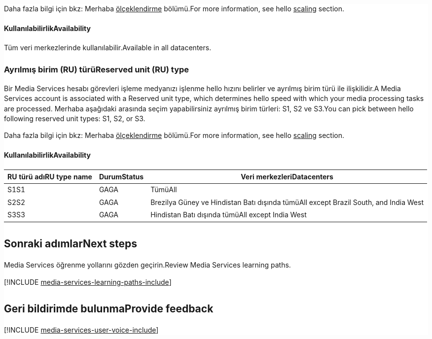 <span data-ttu-id="db899-302">Daha fazla bilgi için bkz: Merhaba [ölçeklendirme](#scaling) bölümü.</span><span class="sxs-lookup"><span data-stu-id="db899-302">For more information, see hello [scaling](#scaling) section.</span></span>

#### <a name="availability"></a><span data-ttu-id="db899-303">Kullanılabilirlik</span><span class="sxs-lookup"><span data-stu-id="db899-303">Availability</span></span>

<span data-ttu-id="db899-304">Tüm veri merkezlerinde kullanılabilir.</span><span class="sxs-lookup"><span data-stu-id="db899-304">Available in all datacenters.</span></span>

### <a name="reserved-unit-ru-type"></a><span data-ttu-id="db899-305">Ayrılmış birim (RU) türü</span><span class="sxs-lookup"><span data-stu-id="db899-305">Reserved unit (RU) type</span></span>

<span data-ttu-id="db899-306">Bir Media Services hesabı görevleri işleme medyanızı işlenme hello hızını belirler ve ayrılmış birim türü ile ilişkilidir.</span><span class="sxs-lookup"><span data-stu-id="db899-306">A Media Services account is associated with a Reserved unit type, which determines hello speed with which your media processing tasks are processed.</span></span> <span data-ttu-id="db899-307">Merhaba aşağıdaki arasında seçim yapabilirsiniz ayrılmış birim türleri: S1, S2 ve S3.</span><span class="sxs-lookup"><span data-stu-id="db899-307">You can pick between hello following reserved unit types: S1, S2, or S3.</span></span>

<span data-ttu-id="db899-308">Daha fazla bilgi için bkz: Merhaba [ölçeklendirme](#scaling) bölümü.</span><span class="sxs-lookup"><span data-stu-id="db899-308">For more information, see hello [scaling](#scaling) section.</span></span>

#### <a name="availability"></a><span data-ttu-id="db899-309">Kullanılabilirlik</span><span class="sxs-lookup"><span data-stu-id="db899-309">Availability</span></span>

|<span data-ttu-id="db899-310">RU türü adı</span><span class="sxs-lookup"><span data-stu-id="db899-310">RU type name</span></span>|<span data-ttu-id="db899-311">Durum</span><span class="sxs-lookup"><span data-stu-id="db899-311">Status</span></span>|<span data-ttu-id="db899-312">Veri merkezleri</span><span class="sxs-lookup"><span data-stu-id="db899-312">Datacenters</span></span>
|---|---|---|
|<span data-ttu-id="db899-313">S1</span><span class="sxs-lookup"><span data-stu-id="db899-313">S1</span></span>|<span data-ttu-id="db899-314">GA</span><span class="sxs-lookup"><span data-stu-id="db899-314">GA</span></span>|<span data-ttu-id="db899-315">Tümü</span><span class="sxs-lookup"><span data-stu-id="db899-315">All</span></span>|
|<span data-ttu-id="db899-316">S2</span><span class="sxs-lookup"><span data-stu-id="db899-316">S2</span></span>|<span data-ttu-id="db899-317">GA</span><span class="sxs-lookup"><span data-stu-id="db899-317">GA</span></span>|<span data-ttu-id="db899-318">Brezilya Güney ve Hindistan Batı dışında tümü</span><span class="sxs-lookup"><span data-stu-id="db899-318">All except Brazil South, and India West</span></span>|
|<span data-ttu-id="db899-319">S3</span><span class="sxs-lookup"><span data-stu-id="db899-319">S3</span></span>|<span data-ttu-id="db899-320">GA</span><span class="sxs-lookup"><span data-stu-id="db899-320">GA</span></span>|<span data-ttu-id="db899-321">Hindistan Batı dışında tümü</span><span class="sxs-lookup"><span data-stu-id="db899-321">All except India West</span></span>|

## <a name="next-steps"></a><span data-ttu-id="db899-322">Sonraki adımlar</span><span class="sxs-lookup"><span data-stu-id="db899-322">Next steps</span></span>

<span data-ttu-id="db899-323">Media Services öğrenme yollarını gözden geçirin.</span><span class="sxs-lookup"><span data-stu-id="db899-323">Review Media Services learning paths.</span></span>

[!INCLUDE [media-services-learning-paths-include](../../includes/media-services-learning-paths-include.md)]

## <a name="provide-feedback"></a><span data-ttu-id="db899-324">Geri bildirimde bulunma</span><span class="sxs-lookup"><span data-stu-id="db899-324">Provide feedback</span></span>
[!INCLUDE [media-services-user-voice-include](../../includes/media-services-user-voice-include.md)]

